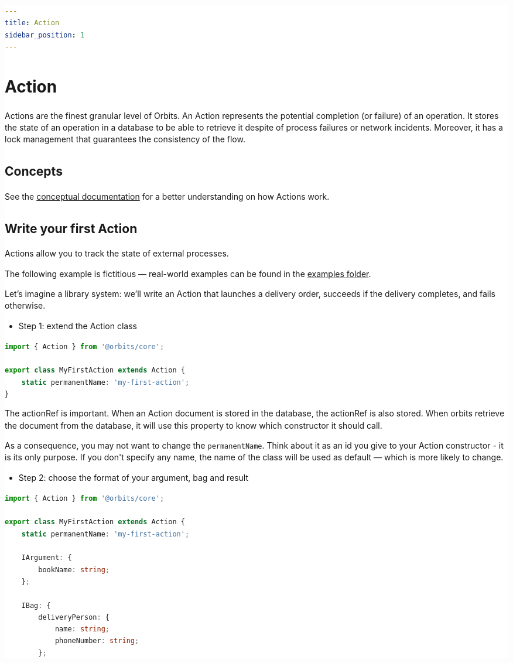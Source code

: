 ```yaml
---
title: Action
sidebar_position: 1
---
```


# Action

Actions are the finest granular level of Orbits.
An Action represents the potential completion (or failure) of an operation.
It stores the state of an operation in a database to be able to retrieve it despite of process failures or network incidents.
Moreover, it has a lock management that guarantees the consistency of the flow.

## Concepts

See the [conceptual documentation](./action-in-depth.md) for a better understanding on how Actions work.

## Write your first Action

Actions allow you to track the state of external processes.

The following example is fictitious — real-world examples can be found in the [examples folder](./../guides/intro.md).

Let’s imagine a library system: we’ll write an Action that launches a delivery order, succeeds if the delivery completes, and fails otherwise.


- Step 1: extend the Action class

```typescript
import { Action } from '@orbits/core';

export class MyFirstAction extends Action {
    static permanentName: 'my-first-action';
}
```

The actionRef is important. When an Action document is stored in the database, the actionRef is also stored. When orbits retrieve the document from the database, it will use this property to know which constructor it should call.

As a consequence, you may not want to change the `permanentName`. Think about it as an id you give to your Action constructor - it is its only purpose.
If you don't specify any name, the name of the class will be used as default — which is more likely to change.

- Step 2: choose the format of your argument, bag and result

```typescript
import { Action } from '@orbits/core';

export class MyFirstAction extends Action {
    static permanentName: 'my-first-action';

    IArgument: {
        bookName: string;
    };

    IBag: {
        deliveryPerson: {
            name: string;
            phoneNumber: string;
        };
```